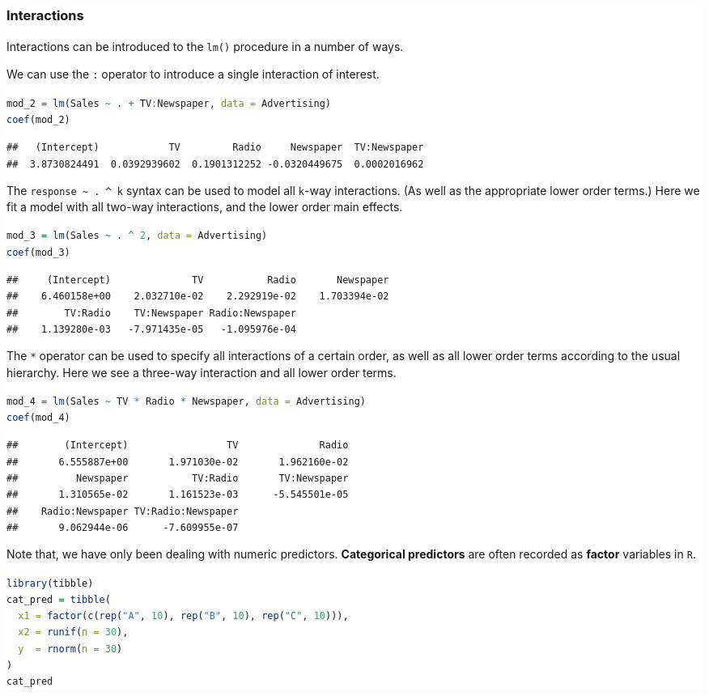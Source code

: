 ### Interactions

Interactions can be introduced to the `lm()` procedure in a number of ways.

We can use the `:` operator to introduce a single interaction of interest.


```r
mod_2 = lm(Sales ~ . + TV:Newspaper, data = Advertising)
coef(mod_2)
```

```
##   (Intercept)            TV         Radio     Newspaper  TV:Newspaper 
##  3.8730824491  0.0392939602  0.1901312252 -0.0320449675  0.0002016962
```

The `response ~ . ^ k` syntax can be used to model all `k`-way interactions. (As well as the appropriate lower order terms.) Here we fit a model with all two-way interactions, and the lower order main effects.


```r
mod_3 = lm(Sales ~ . ^ 2, data = Advertising)
coef(mod_3)
```

```
##     (Intercept)              TV           Radio       Newspaper 
##    6.460158e+00    2.032710e-02    2.292919e-02    1.703394e-02 
##        TV:Radio    TV:Newspaper Radio:Newspaper 
##    1.139280e-03   -7.971435e-05   -1.095976e-04
```

The `*` operator can be used to specify all interactions of a certain order, as well as all lower order terms according to the usual hierarchy. Here we see a three-way interaction and all lower order terms.


```r
mod_4 = lm(Sales ~ TV * Radio * Newspaper, data = Advertising)
coef(mod_4)
```

```
##        (Intercept)                 TV              Radio 
##       6.555887e+00       1.971030e-02       1.962160e-02 
##          Newspaper           TV:Radio       TV:Newspaper 
##       1.310565e-02       1.161523e-03      -5.545501e-05 
##    Radio:Newspaper TV:Radio:Newspaper 
##       9.062944e-06      -7.609955e-07
```

Note that, we have only been dealing with numeric predictors. **Categorical predictors** are often recorded as **factor** variables in `R`. 


```r
library(tibble)
cat_pred = tibble(
  x1 = factor(c(rep("A", 10), rep("B", 10), rep("C", 10))),
  x2 = runif(n = 30),
  y  = rnorm(n = 30)
)
cat_pred
```
